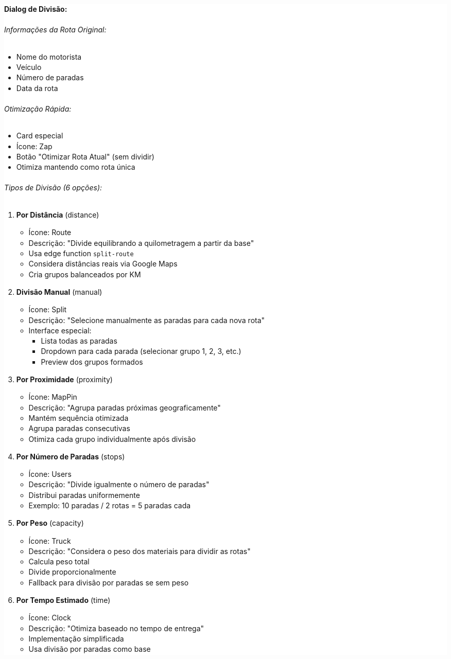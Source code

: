 **Dialog de Divisão:**

###### Informações da Rota Original:
- Nome do motorista
- Veículo
- Número de paradas
- Data da rota

###### Otimização Rápida:
- Card especial
- Ícone: Zap
- Botão "Otimizar Rota Atual" (sem dividir)
- Otimiza mantendo como rota única

###### Tipos de Divisão (6 opções):

1. **Por Distância** (distance)
   - Ícone: Route
   - Descrição: "Divide equilibrando a quilometragem a partir da base"
   - Usa edge function `split-route`
   - Considera distâncias reais via Google Maps
   - Cria grupos balanceados por KM

2. **Divisão Manual** (manual)
   - Ícone: Split
   - Descrição: "Selecione manualmente as paradas para cada nova rota"
   - Interface especial:
     - Lista todas as paradas
     - Dropdown para cada parada (selecionar grupo 1, 2, 3, etc.)
     - Preview dos grupos formados

3. **Por Proximidade** (proximity)
   - Ícone: MapPin
   - Descrição: "Agrupa paradas próximas geograficamente"
   - Mantém sequência otimizada
   - Agrupa paradas consecutivas
   - Otimiza cada grupo individualmente após divisão

4. **Por Número de Paradas** (stops)
   - Ícone: Users
   - Descrição: "Divide igualmente o número de paradas"
   - Distribui paradas uniformemente
   - Exemplo: 10 paradas / 2 rotas = 5 paradas cada

5. **Por Peso** (capacity)
   - Ícone: Truck
   - Descrição: "Considera o peso dos materiais para dividir as rotas"
   - Calcula peso total
   - Divide proporcionalmente
   - Fallback para divisão por paradas se sem peso

6. **Por Tempo Estimado** (time)
   - Ícone: Clock
   - Descrição: "Otimiza baseado no tempo de entrega"
   - Implementação simplificada
   - Usa divisão por paradas como base
